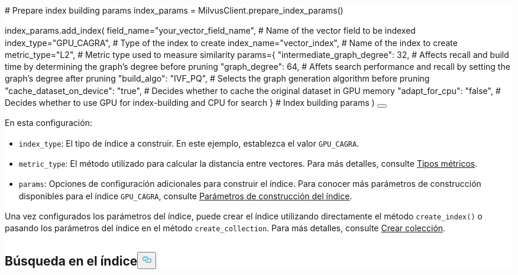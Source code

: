 <span class="hljs-comment"># Prepare index building params</span>
index_params = MilvusClient.prepare_index_params()

index_params.add_index(
    field_name=<span class="hljs-string">&quot;your_vector_field_name&quot;</span>, <span class="hljs-comment"># Name of the vector field to be indexed</span>
    index_type=<span class="hljs-string">&quot;GPU_CAGRA&quot;</span>, <span class="hljs-comment"># Type of the index to create</span>
    index_name=<span class="hljs-string">&quot;vector_index&quot;</span>, <span class="hljs-comment"># Name of the index to create</span>
    metric_type=<span class="hljs-string">&quot;L2&quot;</span>, <span class="hljs-comment"># Metric type used to measure similarity</span>
    params={
        <span class="hljs-string">&quot;intermediate_graph_degree&quot;</span>: <span class="hljs-number">32</span>, <span class="hljs-comment"># Affects recall and build time by determining the graph’s degree before pruning</span>
        <span class="hljs-string">&quot;graph_degree&quot;</span>: <span class="hljs-number">64</span>, <span class="hljs-comment"># Affets search performance and recall by setting the graph’s degree after pruning</span>
        <span class="hljs-string">&quot;build_algo&quot;</span>: <span class="hljs-string">&quot;IVF_PQ&quot;</span>, <span class="hljs-comment"># Selects the graph generation algorithm before pruning</span>
        <span class="hljs-string">&quot;cache_dataset_on_device&quot;</span>: <span class="hljs-string">&quot;true&quot;</span>, <span class="hljs-comment"># Decides whether to cache the original dataset in GPU memory</span>
        <span class="hljs-string">&quot;adapt_for_cpu&quot;</span>: <span class="hljs-string">&quot;false&quot;</span>, <span class="hljs-comment"># Decides whether to use GPU for index-building and CPU for search</span>
    } <span class="hljs-comment"># Index building params</span>
)
<button class="copy-code-btn"></button></code></pre>
<p>En esta configuración:</p>
<ul>
<li><p><code translate="no">index_type</code>: El tipo de índice a construir. En este ejemplo, establezca el valor <code translate="no">GPU_CAGRA</code>.</p></li>
<li><p><code translate="no">metric_type</code>: El método utilizado para calcular la distancia entre vectores. Para más detalles, consulte <a href="/docs/es/metric.md">Tipos métricos</a>.</p></li>
<li><p><code translate="no">params</code>: Opciones de configuración adicionales para construir el índice. Para conocer más parámetros de construcción disponibles para el índice <code translate="no">GPU_CAGRA</code>, consulte <a href="/docs/es/gpu-cagra.md#Index-building-params">Parámetros de construcción del índice</a>.</p></li>
</ul>
<p>Una vez configurados los parámetros del índice, puede crear el índice utilizando directamente el método <code translate="no">create_index()</code> o pasando los parámetros del índice en el método <code translate="no">create_collection</code>. Para más detalles, consulte <a href="/docs/es/create-collection.md">Crear colección</a>.</p>
<h2 id="Search-on-index" class="common-anchor-header">Búsqueda en el índice<button data-href="#Search-on-index" class="anchor-icon" translate="no">
      <svg translate="no"
        aria-hidden="true"
        focusable="false"
        height="20"
        version="1.1"
        viewBox="0 0 16 16"
        width="16"
      >
        <path
          fill="#0092E4"
          fill-rule="evenodd"
          d="M4 9h1v1H4c-1.5 0-3-1.69-3-3.5S2.55 3 4 3h4c1.45 0 3 1.69 3 3.5 0 1.41-.91 2.72-2 3.25V8.59c.58-.45 1-1.27 1-2.09C10 5.22 8.98 4 8 4H4c-.98 0-2 1.22-2 2.5S3 9 4 9zm9-3h-1v1h1c1 0 2 1.22 2 2.5S13.98 12 13 12H9c-.98 0-2-1.22-2-2.5 0-.83.42-1.64 1-2.09V6.25c-1.09.53-2 1.84-2 3.25C6 11.31 7.55 13 9 13h4c1.45 0 3-1.69 3-3.5S14.5 6 13 6z"
        ></path>
      </svg>